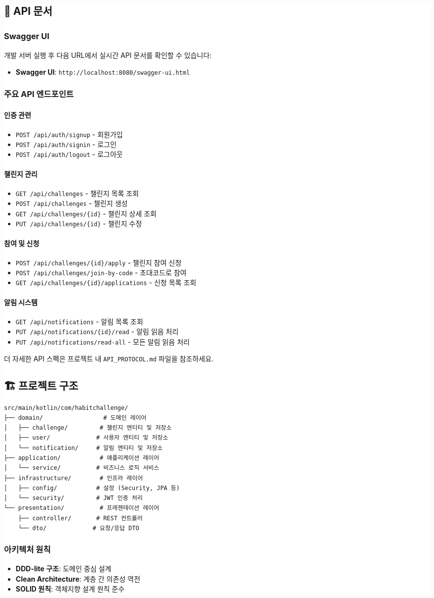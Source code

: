 ## 📖 API 문서

### Swagger UI
개발 서버 실행 후 다음 URL에서 실시간 API 문서를 확인할 수 있습니다:
- **Swagger UI**: `http://localhost:8080/swagger-ui.html`

### 주요 API 엔드포인트

#### 인증 관련
- `POST /api/auth/signup` - 회원가입
- `POST /api/auth/signin` - 로그인
- `POST /api/auth/logout` - 로그아웃

#### 챌린지 관리
- `GET /api/challenges` - 챌린지 목록 조회
- `POST /api/challenges` - 챌린지 생성
- `GET /api/challenges/{id}` - 챌린지 상세 조회
- `PUT /api/challenges/{id}` - 챌린지 수정

#### 참여 및 신청
- `POST /api/challenges/{id}/apply` - 챌린지 참여 신청
- `POST /api/challenges/join-by-code` - 초대코드로 참여
- `GET /api/challenges/{id}/applications` - 신청 목록 조회

#### 알림 시스템
- `GET /api/notifications` - 알림 목록 조회
- `PUT /api/notifications/{id}/read` - 알림 읽음 처리
- `PUT /api/notifications/read-all` - 모든 알림 읽음 처리

더 자세한 API 스펙은 프로젝트 내 `API_PROTOCOL.md` 파일을 참조하세요.

## 🏗 프로젝트 구조

```
src/main/kotlin/com/habitchallenge/
├── domain/                 # 도메인 레이어
│   ├── challenge/         # 챌린지 엔티티 및 저장소
│   ├── user/             # 사용자 엔티티 및 저장소
│   └── notification/     # 알림 엔티티 및 저장소
├── application/           # 애플리케이션 레이어
│   └── service/          # 비즈니스 로직 서비스
├── infrastructure/        # 인프라 레이어
│   ├── config/           # 설정 (Security, JPA 등)
│   └── security/         # JWT 인증 처리
└── presentation/          # 프레젠테이션 레이어
    ├── controller/       # REST 컨트롤러
    └── dto/             # 요청/응답 DTO
```

### 아키텍처 원칙
- **DDD-lite 구조**: 도메인 중심 설계
- **Clean Architecture**: 계층 간 의존성 역전
- **SOLID 원칙**: 객체지향 설계 원칙 준수
